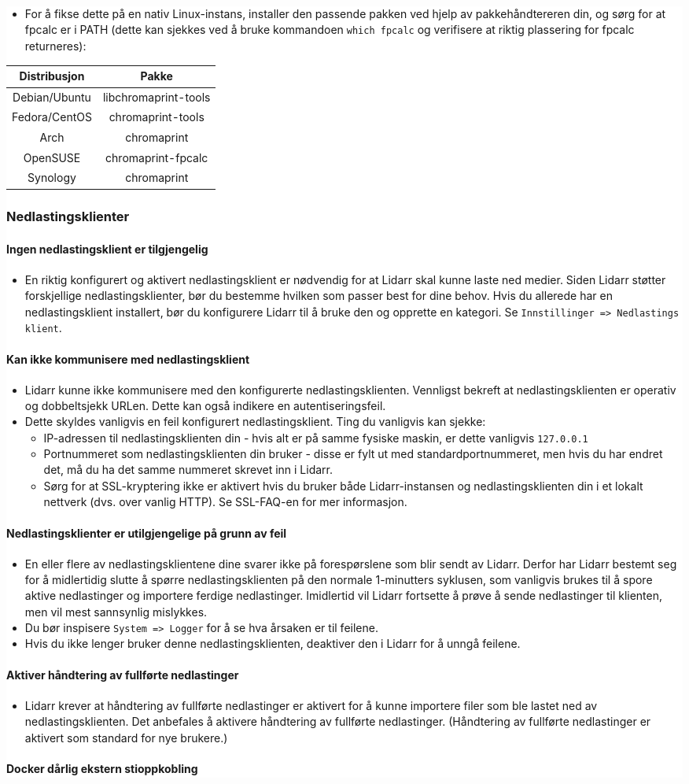 - For å fikse dette på en nativ Linux-instans, installer den passende pakken ved hjelp av pakkehåndtereren din, og sørg for at fpcalc er i PATH (dette kan sjekkes ved å bruke kommandoen `which fpcalc` og verifisere at riktig plassering for fpcalc returneres):

| Distribusjon  |       Pakke        |
| :-----------: | :------------------: |
| Debian/Ubuntu | libchromaprint-tools |
| Fedora/CentOS |  chromaprint-tools   |
|     Arch      |     chromaprint      |
|   OpenSUSE    |  chromaprint-fpcalc  |
|   Synology    |     chromaprint      |

### Nedlastingsklienter

#### Ingen nedlastingsklient er tilgjengelig

- En riktig konfigurert og aktivert nedlastingsklient er nødvendig for at Lidarr skal kunne laste ned medier. Siden Lidarr støtter forskjellige nedlastingsklienter, bør du bestemme hvilken som passer best for dine behov. Hvis du allerede har en nedlastingsklient installert, bør du konfigurere Lidarr til å bruke den og opprette en kategori. Se `Innstillinger => Nedlastingsklient`.

#### Kan ikke kommunisere med nedlastingsklient

- Lidarr kunne ikke kommunisere med den konfigurerte nedlastingsklienten. Vennligst bekreft at nedlastingsklienten er operativ og dobbeltsjekk URLen. Dette kan også indikere en autentiseringsfeil.
- Dette skyldes vanligvis en feil konfigurert nedlastingsklient. Ting du vanligvis kan sjekke:
  - IP-adressen til nedlastingsklienten din - hvis alt er på samme fysiske maskin, er dette vanligvis `127.0.0.1`
  - Portnummeret som nedlastingsklienten din bruker - disse er fylt ut med standardportnummeret, men hvis du har endret det, må du ha det samme nummeret skrevet inn i Lidarr.
  - Sørg for at SSL-kryptering ikke er aktivert hvis du bruker både Lidarr-instansen og nedlastingsklienten din i et lokalt nettverk (dvs. over vanlig HTTP). Se SSL-FAQ-en for mer informasjon.

#### Nedlastingsklienter er utilgjengelige på grunn av feil

- En eller flere av nedlastingsklientene dine svarer ikke på forespørslene som blir sendt av Lidarr. Derfor har Lidarr bestemt seg for å midlertidig slutte å spørre nedlastingsklienten på den normale 1-minutters syklusen, som vanligvis brukes til å spore aktive nedlastinger og importere ferdige nedlastinger. Imidlertid vil Lidarr fortsette å prøve å sende nedlastinger til klienten, men vil mest sannsynlig mislykkes.
- Du bør inspisere `System => Logger` for å se hva årsaken er til feilene.
- Hvis du ikke lenger bruker denne nedlastingsklienten, deaktiver den i Lidarr for å unngå feilene.

#### Aktiver håndtering av fullførte nedlastinger

- Lidarr krever at håndtering av fullførte nedlastinger er aktivert for å kunne importere filer som ble lastet ned av nedlastingsklienten. Det anbefales å aktivere håndtering av fullførte nedlastinger. (Håndtering av fullførte nedlastinger er aktivert som standard for nye brukere.)

#### Docker dårlig ekstern stioppkobling
